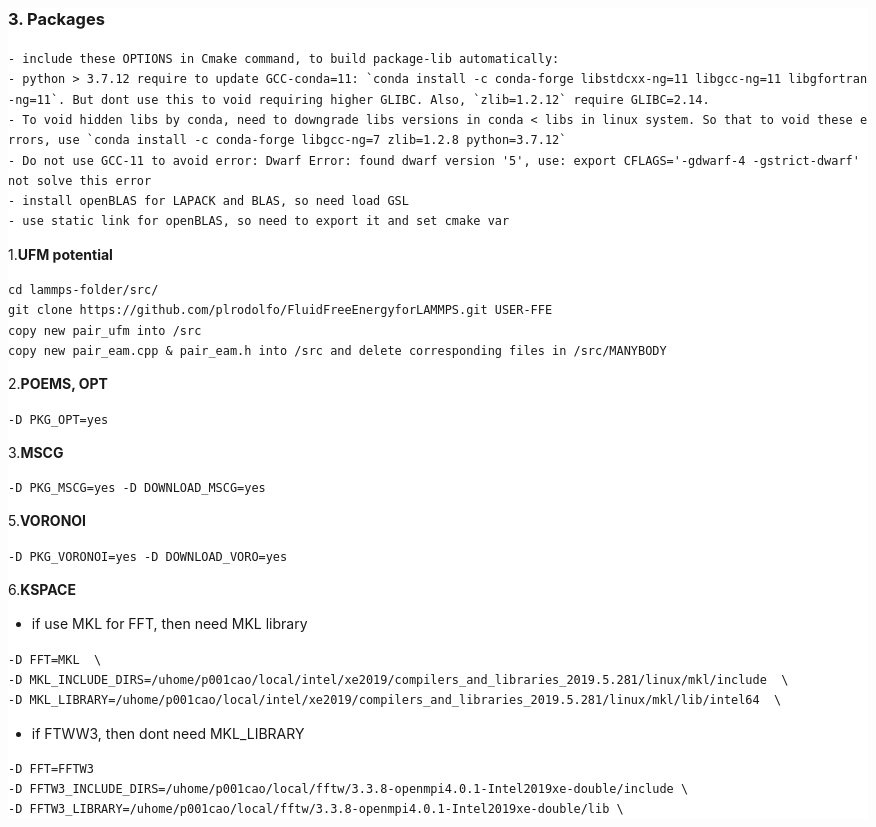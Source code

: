 ### 3. Packages

```note
- include these OPTIONS in Cmake command, to build package-lib automatically:
- python > 3.7.12 require to update GCC-conda=11: `conda install -c conda-forge libstdcxx-ng=11 libgcc-ng=11 libgfortran-ng=11`. But dont use this to void requiring higher GLIBC. Also, `zlib=1.2.12` require GLIBC=2.14. 
- To void hidden libs by conda, need to downgrade libs versions in conda < libs in linux system. So that to void these errors, use `conda install -c conda-forge libgcc-ng=7 zlib=1.2.8 python=3.7.12`
- Do not use GCC-11 to avoid error: Dwarf Error: found dwarf version '5', use: export CFLAGS='-gdwarf-4 -gstrict-dwarf' not solve this error
- install openBLAS for LAPACK and BLAS, so need load GSL
- use static link for openBLAS, so need to export it and set cmake var
```


1.**UFM potential**

```shell
cd lammps-folder/src/
git clone https://github.com/plrodolfo/FluidFreeEnergyforLAMMPS.git USER-FFE
copy new pair_ufm into /src
copy new pair_eam.cpp & pair_eam.h into /src and delete corresponding files in /src/MANYBODY
```

2.**POEMS, OPT**

```shell
-D PKG_OPT=yes
```

3.**MSCG**

```shell
-D PKG_MSCG=yes -D DOWNLOAD_MSCG=yes
```

5.**VORONOI**

```shell
-D PKG_VORONOI=yes -D DOWNLOAD_VORO=yes
```

6.**KSPACE**

- if use MKL for FFT, then need MKL library

```shell
-D FFT=MKL  \
-D MKL_INCLUDE_DIRS=/uhome/p001cao/local/intel/xe2019/compilers_and_libraries_2019.5.281/linux/mkl/include  \
-D MKL_LIBRARY=/uhome/p001cao/local/intel/xe2019/compilers_and_libraries_2019.5.281/linux/mkl/lib/intel64  \
```

- if FTWW3, then dont need MKL_LIBRARY

```shell
-D FFT=FFTW3
-D FFTW3_INCLUDE_DIRS=/uhome/p001cao/local/fftw/3.3.8-openmpi4.0.1-Intel2019xe-double/include \
-D FFTW3_LIBRARY=/uhome/p001cao/local/fftw/3.3.8-openmpi4.0.1-Intel2019xe-double/lib \
```
